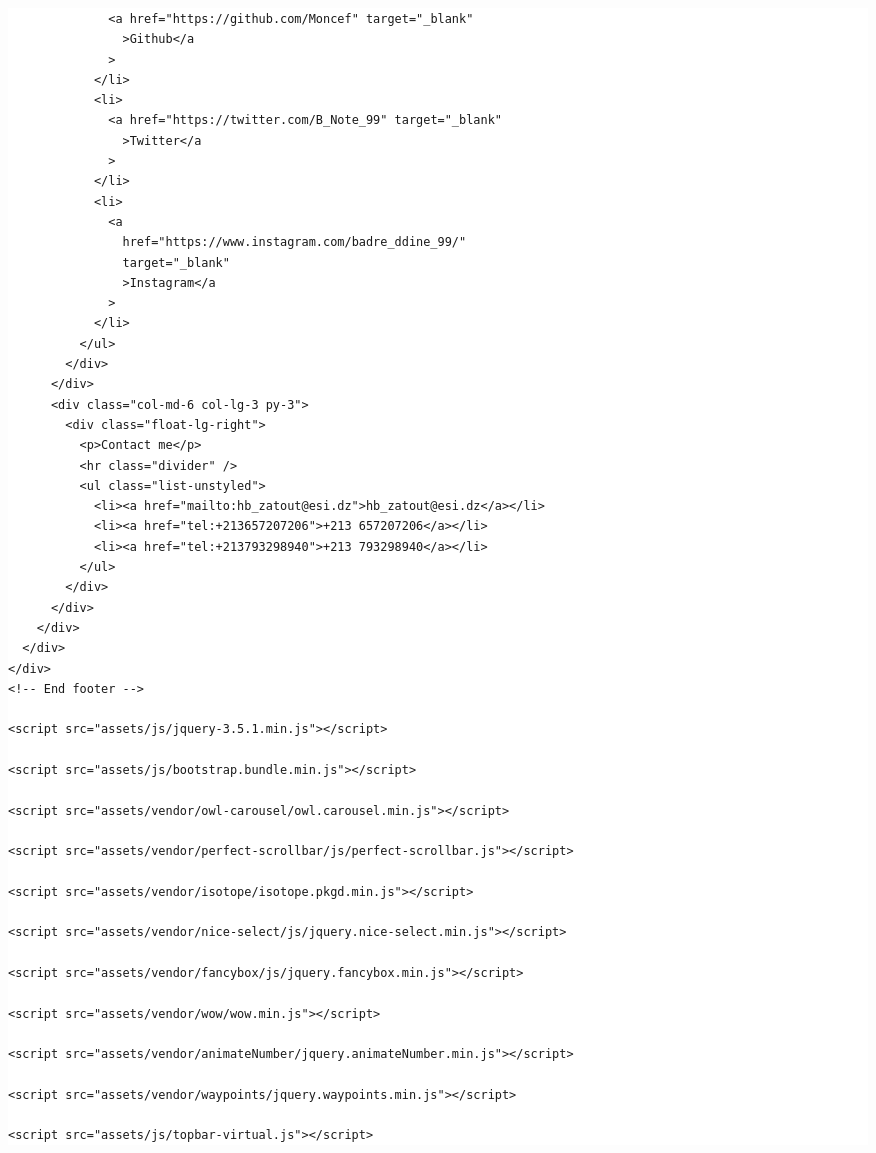                   <a href="https://github.com/Moncef" target="_blank"
                    >Github</a
                  >
                </li>
                <li>
                  <a href="https://twitter.com/B_Note_99" target="_blank"
                    >Twitter</a
                  >
                </li>
                <li>
                  <a
                    href="https://www.instagram.com/badre_ddine_99/"
                    target="_blank"
                    >Instagram</a
                  >
                </li>
              </ul>
            </div>
          </div>
          <div class="col-md-6 col-lg-3 py-3">
            <div class="float-lg-right">
              <p>Contact me</p>
              <hr class="divider" />
              <ul class="list-unstyled">
                <li><a href="mailto:hb_zatout@esi.dz">hb_zatout@esi.dz</a></li>
                <li><a href="tel:+213657207206">+213 657207206</a></li>
                <li><a href="tel:+213793298940">+213 793298940</a></li>
              </ul>
            </div>
          </div>
        </div>
      </div>
    </div>
    <!-- End footer -->

    <script src="assets/js/jquery-3.5.1.min.js"></script>

    <script src="assets/js/bootstrap.bundle.min.js"></script>

    <script src="assets/vendor/owl-carousel/owl.carousel.min.js"></script>

    <script src="assets/vendor/perfect-scrollbar/js/perfect-scrollbar.js"></script>

    <script src="assets/vendor/isotope/isotope.pkgd.min.js"></script>

    <script src="assets/vendor/nice-select/js/jquery.nice-select.min.js"></script>

    <script src="assets/vendor/fancybox/js/jquery.fancybox.min.js"></script>

    <script src="assets/vendor/wow/wow.min.js"></script>

    <script src="assets/vendor/animateNumber/jquery.animateNumber.min.js"></script>

    <script src="assets/vendor/waypoints/jquery.waypoints.min.js"></script>

    <script src="assets/js/topbar-virtual.js"></script>
  </body>
</html>
